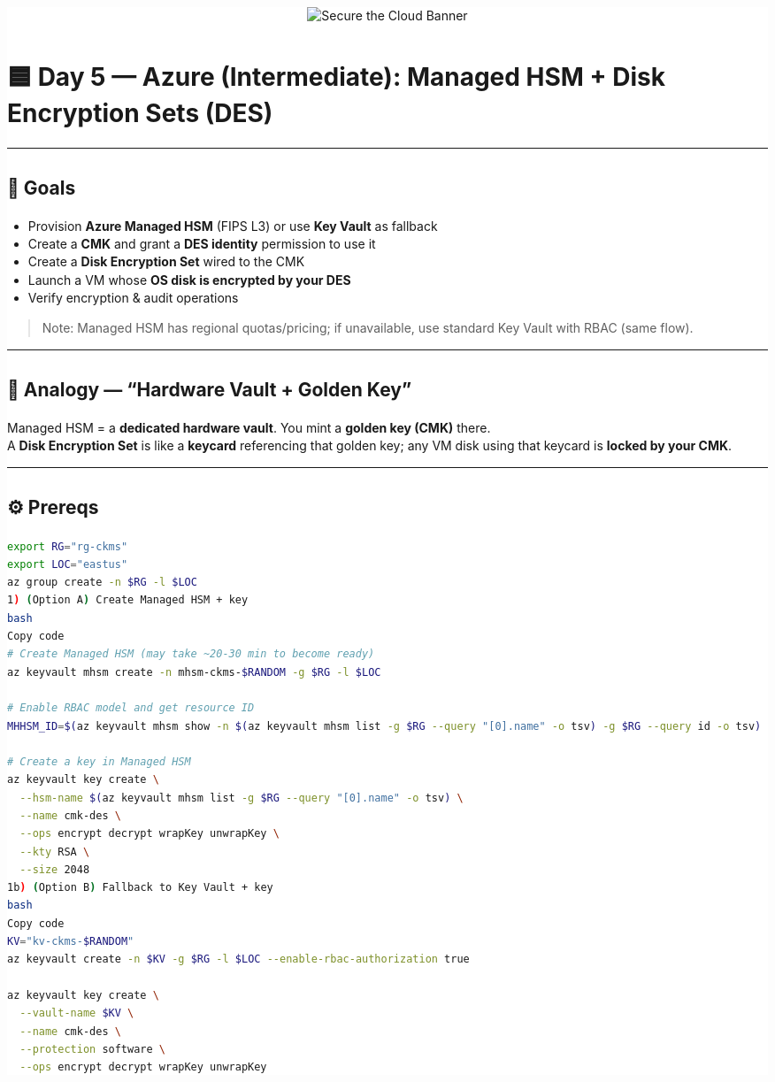 <p align="center">
  <img src="https://github.com/user-attachments/assets/0ce41038-66c2-4146-a1ab-674790ecf941" alt="Secure the Cloud Banner" width="70%">
</p>

# 🟦 Day 5 — Azure (Intermediate): Managed HSM + Disk Encryption Sets (DES)

---

## 🎯 Goals
- Provision **Azure Managed HSM** (FIPS L3) or use **Key Vault** as fallback
- Create a **CMK** and grant a **DES identity** permission to use it
- Create a **Disk Encryption Set** wired to the CMK
- Launch a VM whose **OS disk is encrypted by your DES**
- Verify encryption & audit operations

> Note: Managed HSM has regional quotas/pricing; if unavailable, use standard Key Vault with RBAC (same flow).

---

## 🧠 Analogy — “Hardware Vault + Golden Key”
Managed HSM = a **dedicated hardware vault**. You mint a **golden key (CMK)** there.  
A **Disk Encryption Set** is like a **keycard** referencing that golden key; any VM disk using that keycard is **locked by your CMK**.

---

## ⚙️ Prereqs
```bash
export RG="rg-ckms"
export LOC="eastus"
az group create -n $RG -l $LOC
1) (Option A) Create Managed HSM + key
bash
Copy code
# Create Managed HSM (may take ~20-30 min to become ready)
az keyvault mhsm create -n mhsm-ckms-$RANDOM -g $RG -l $LOC

# Enable RBAC model and get resource ID
MHHSM_ID=$(az keyvault mhsm show -n $(az keyvault mhsm list -g $RG --query "[0].name" -o tsv) -g $RG --query id -o tsv)

# Create a key in Managed HSM
az keyvault key create \
  --hsm-name $(az keyvault mhsm list -g $RG --query "[0].name" -o tsv) \
  --name cmk-des \
  --ops encrypt decrypt wrapKey unwrapKey \
  --kty RSA \
  --size 2048
1b) (Option B) Fallback to Key Vault + key
bash
Copy code
KV="kv-ckms-$RANDOM"
az keyvault create -n $KV -g $RG -l $LOC --enable-rbac-authorization true

az keyvault key create \
  --vault-name $KV \
  --name cmk-des \
  --protection software \
  --ops encrypt decrypt wrapKey unwrapKey
```
